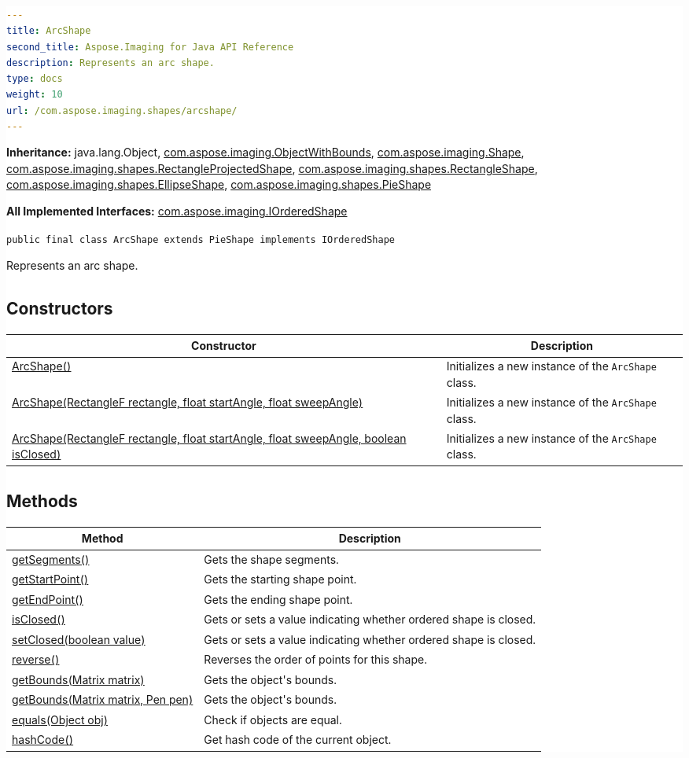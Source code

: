```yaml
---
title: ArcShape
second_title: Aspose.Imaging for Java API Reference
description: Represents an arc shape.
type: docs
weight: 10
url: /com.aspose.imaging.shapes/arcshape/
---
```

**Inheritance:**
java.lang.Object, [com.aspose.imaging.ObjectWithBounds](../../com.aspose.imaging/objectwithbounds), [com.aspose.imaging.Shape](../../com.aspose.imaging/shape), [com.aspose.imaging.shapes.RectangleProjectedShape](../../com.aspose.imaging.shapes/rectangleprojectedshape), [com.aspose.imaging.shapes.RectangleShape](../../com.aspose.imaging.shapes/rectangleshape), [com.aspose.imaging.shapes.EllipseShape](../../com.aspose.imaging.shapes/ellipseshape), [com.aspose.imaging.shapes.PieShape](../../com.aspose.imaging.shapes/pieshape)

**All Implemented Interfaces:**
[com.aspose.imaging.IOrderedShape](../../com.aspose.imaging/iorderedshape)
```
public final class ArcShape extends PieShape implements IOrderedShape
```

Represents an arc shape.
## Constructors

| Constructor | Description |
| --- | --- |
| [ArcShape()](#ArcShape--) | Initializes a new instance of the `ArcShape` class. |
| [ArcShape(RectangleF rectangle, float startAngle, float sweepAngle)](#ArcShape-com.aspose.imaging.RectangleF-float-float-) | Initializes a new instance of the `ArcShape` class. |
| [ArcShape(RectangleF rectangle, float startAngle, float sweepAngle, boolean isClosed)](#ArcShape-com.aspose.imaging.RectangleF-float-float-boolean-) | Initializes a new instance of the `ArcShape` class. |
## Methods

| Method | Description |
| --- | --- |
| [getSegments()](#getSegments--) | Gets the shape segments. |
| [getStartPoint()](#getStartPoint--) | Gets the starting shape point. |
| [getEndPoint()](#getEndPoint--) | Gets the ending shape point. |
| [isClosed()](#isClosed--) | Gets or sets a value indicating whether ordered shape is closed. |
| [setClosed(boolean value)](#setClosed-boolean-) | Gets or sets a value indicating whether ordered shape is closed. |
| [reverse()](#reverse--) | Reverses the order of points for this shape. |
| [getBounds(Matrix matrix)](#getBounds-com.aspose.imaging.Matrix-) | Gets the object's bounds. |
| [getBounds(Matrix matrix, Pen pen)](#getBounds-com.aspose.imaging.Matrix-com.aspose.imaging.Pen-) | Gets the object's bounds. |
| [equals(Object obj)](#equals-java.lang.Object-) | Check if objects are equal. |
| [hashCode()](#hashCode--) | Get hash code of the current object. |
